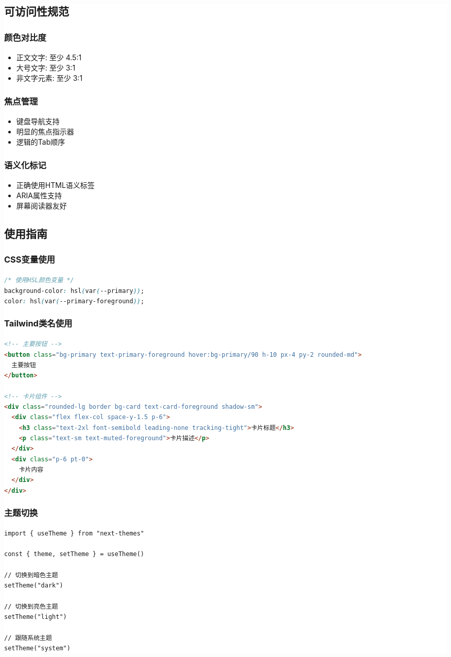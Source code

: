 ## 可访问性规范

### 颜色对比度
- 正文文字: 至少 4.5:1
- 大号文字: 至少 3:1
- 非文字元素: 至少 3:1

### 焦点管理
- 键盘导航支持
- 明显的焦点指示器
- 逻辑的Tab顺序

### 语义化标记
- 正确使用HTML语义标签
- ARIA属性支持
- 屏幕阅读器友好

## 使用指南

### CSS变量使用
```css
/* 使用HSL颜色变量 */
background-color: hsl(var(--primary));
color: hsl(var(--primary-foreground));
```

### Tailwind类名使用
```html
<!-- 主要按钮 -->
<button class="bg-primary text-primary-foreground hover:bg-primary/90 h-10 px-4 py-2 rounded-md">
  主要按钮
</button>

<!-- 卡片组件 -->
<div class="rounded-lg border bg-card text-card-foreground shadow-sm">
  <div class="flex flex-col space-y-1.5 p-6">
    <h3 class="text-2xl font-semibold leading-none tracking-tight">卡片标题</h3>
    <p class="text-sm text-muted-foreground">卡片描述</p>
  </div>
  <div class="p-6 pt-0">
    卡片内容
  </div>
</div>
```

### 主题切换
```tsx
import { useTheme } from "next-themes"

const { theme, setTheme } = useTheme()

// 切换到暗色主题
setTheme("dark")

// 切换到亮色主题
setTheme("light")

// 跟随系统主题
setTheme("system")
```
